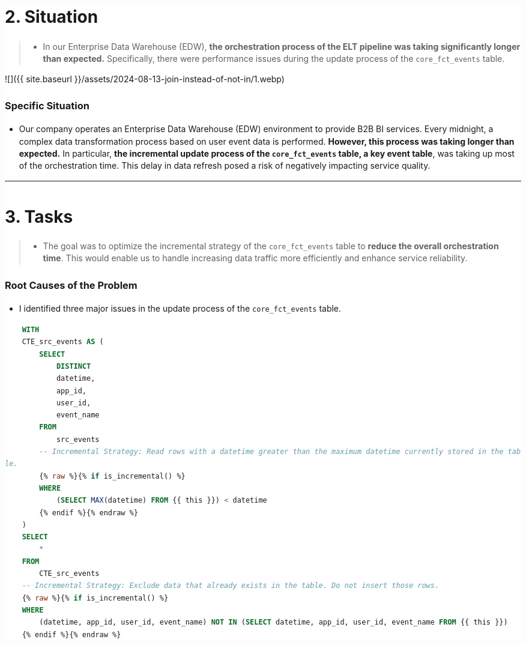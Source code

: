 
# 2. Situation

> * In our Enterprise Data Warehouse (EDW), **the orchestration process of the ELT pipeline was taking significantly longer than expected.** Specifically, there were performance issues during the update process of the `core_fct_events` table.

![]({{ site.baseurl }}/assets/2024-08-13-join-instead-of-not-in/1.webp)

### Specific Situation
* Our company operates an Enterprise Data Warehouse (EDW) environment to provide B2B BI services. Every midnight, a complex data transformation process based on user event data is performed. **However, this process was taking longer than expected.** In particular, **the incremental update process of the `core_fct_events` table, a key event table**, was taking up most of the orchestration time. This delay in data refresh posed a risk of negatively impacting service quality.

---

# 3. Tasks

> * The goal was to optimize the incremental strategy of the `core_fct_events` table to **reduce the overall orchestration time**. This would enable us to handle increasing data traffic more efficiently and enhance service reliability.

### Root Causes of the Problem
* I identified three major issues in the update process of the `core_fct_events` table.

```sql
    WITH
    CTE_src_events AS (
        SELECT
            DISTINCT
            datetime,
            app_id,
            user_id,
            event_name
        FROM
            src_events
        -- Incremental Strategy: Read rows with a datetime greater than the maximum datetime currently stored in the table.
        {% raw %}{% if is_incremental() %}
        WHERE
            (SELECT MAX(datetime) FROM {{ this }}) < datetime
        {% endif %}{% endraw %}
    )
    SELECT
        *
    FROM
        CTE_src_events
    -- Incremental Strategy: Exclude data that already exists in the table. Do not insert those rows.
    {% raw %}{% if is_incremental() %}
    WHERE
        (datetime, app_id, user_id, event_name) NOT IN (SELECT datetime, app_id, user_id, event_name FROM {{ this }})
    {% endif %}{% endraw %}
```
